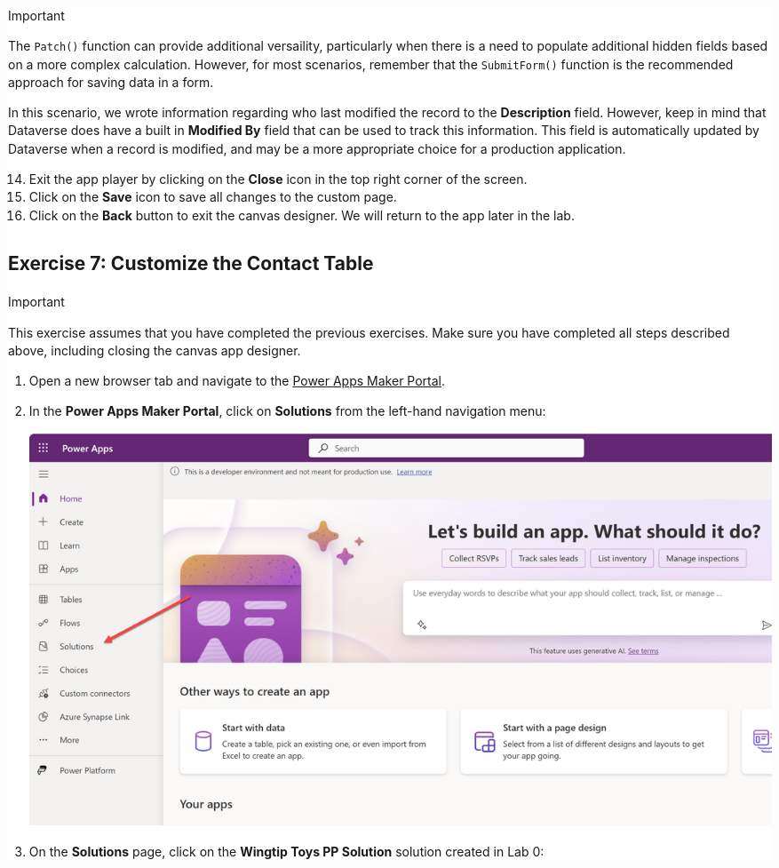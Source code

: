> [!IMPORTANT]
> The `Patch()` function can provide additional versaility, particularly when there is a need to populate additional hidden fields based on a more complex calculation. However, for most scenarios, remember that the `SubmitForm()` function is the recommended approach for saving data in a form.
>
> In this scenario, we wrote information regarding who last modified the record to the **Description** field. However, keep in mind that Dataverse does have a built in **Modified By** field that can be used to track this information. This field is automatically updated by Dataverse when a record is modified, and may be a more appropriate choice for a production application.

14. Exit the app player by clicking on the **Close** icon in the top right corner of the screen.
15. Click on the **Save** icon to save all changes to the custom page.
16. Click on the **Back** button to exit the canvas designer. We will return to the app later in the lab.

## Exercise 7: Customize the Contact Table

> [!IMPORTANT]
> This exercise assumes that you have completed the previous exercises. Make sure you have completed all steps described above, including closing the canvas app designer.

1. Open a new browser tab and navigate to the [Power Apps Maker Portal](https://make.powerapps.com).
2. In the **Power Apps Maker Portal**, click on **Solutions** from the left-hand navigation menu:

    ![](Images/Lab2-UsingPowerFxInCustomPages/E7_1.png)

3. On the **Solutions** page, click on the **Wingtip Toys PP Solution** solution created in Lab 0:
